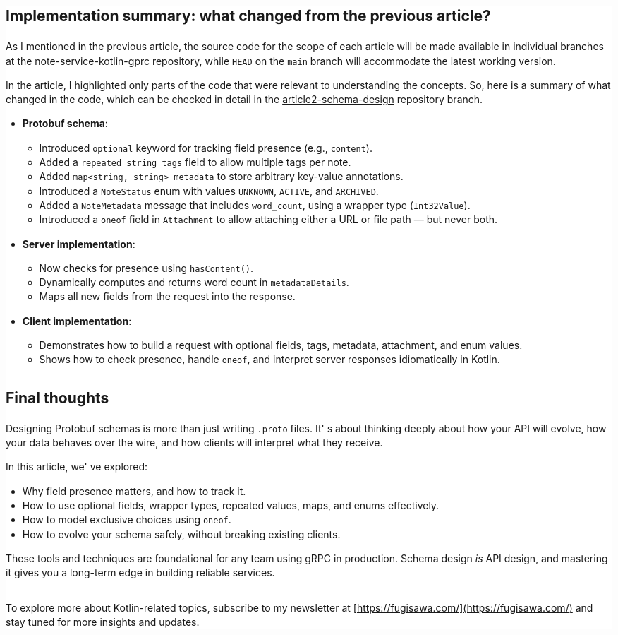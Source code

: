 
## Implementation summary: what changed from the previous article?

As I mentioned in the previous article, the source code for the scope of each article will be made available in individual branches at the  [note-service-kotlin-gprc](https://github.com/lucasfugisawa/note-service-kotlin-gprc)  repository, while  `HEAD`  on the  `main`  branch will accommodate the latest working version.

In the article, I highlighted only parts of the code that were relevant to understanding the concepts. So, here is a summary of what changed in the code, which can be checked in detail in the [article2-schema-design](https://github.com/lucasfugisawa/note-service-kotlin-gprc/tree/article2-schema-design) repository branch.

- **Protobuf schema**:
    - Introduced `optional` keyword for tracking field presence (e.g., `content`).
    - Added a `repeated string tags` field to allow multiple tags per note.
    - Added `map<string, string> metadata` to store arbitrary key-value annotations.
    - Introduced a `NoteStatus` enum with values `UNKNOWN`, `ACTIVE`, and `ARCHIVED`.
    - Added a `NoteMetadata` message that includes `word_count`, using a wrapper type (`Int32Value`).
    - Introduced a `oneof` field in `Attachment` to allow attaching either a URL or file path — but never both.
        
- **Server implementation**:
    - Now checks for presence using `hasContent()`.
    - Dynamically computes and returns word count in `metadataDetails`.
    - Maps all new fields from the request into the response.
        
- **Client implementation**:
    - Demonstrates how to build a request with optional fields, tags, metadata, attachment, and enum values.
    - Shows how to check presence, handle `oneof`, and interpret server responses idiomatically in Kotlin.
 
## Final thoughts

Designing Protobuf schemas is more than just writing `.proto` files. It'    s about thinking deeply about how your API will evolve, how your data behaves over the wire, and how clients will interpret what they receive.

In this article, we'    ve explored:
- Why field presence matters, and how to track it.
- How to use optional fields, wrapper types, repeated values, maps, and enums effectively.
- How to model exclusive choices using `oneof`.
- How to evolve your schema safely, without breaking existing clients.
 
These tools and techniques are foundational for any team using gRPC in production. Schema design _is_ API design, and mastering it gives you a long-term edge in building reliable services.

---

To explore more about Kotlin-related topics, subscribe to my newsletter at  [https://fugisawa.com/](https://fugisawa.com/)  and stay tuned for more insights and updates.
